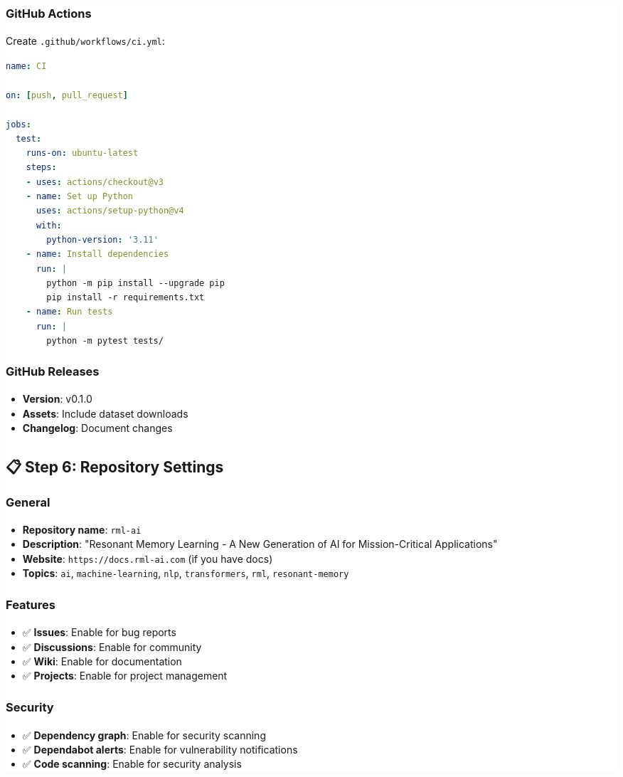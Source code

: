 ### **GitHub Actions**
Create `.github/workflows/ci.yml`:
```yaml
name: CI

on: [push, pull_request]

jobs:
  test:
    runs-on: ubuntu-latest
    steps:
    - uses: actions/checkout@v3
    - name: Set up Python
      uses: actions/setup-python@v4
      with:
        python-version: '3.11'
    - name: Install dependencies
      run: |
        python -m pip install --upgrade pip
        pip install -r requirements.txt
    - name: Run tests
      run: |
        python -m pytest tests/
```

### **GitHub Releases**
- **Version**: v0.1.0
- **Assets**: Include dataset downloads
- **Changelog**: Document changes

## 📋 **Step 6: Repository Settings**

### **General**
- **Repository name**: `rml-ai`
- **Description**: "Resonant Memory Learning - A New Generation of AI for Mission-Critical Applications"
- **Website**: `https://docs.rml-ai.com` (if you have docs)
- **Topics**: `ai`, `machine-learning`, `nlp`, `transformers`, `rml`, `resonant-memory`

### **Features**
- ✅ **Issues**: Enable for bug reports
- ✅ **Discussions**: Enable for community
- ✅ **Wiki**: Enable for documentation
- ✅ **Projects**: Enable for project management

### **Security**
- ✅ **Dependency graph**: Enable for security scanning
- ✅ **Dependabot alerts**: Enable for vulnerability notifications
- ✅ **Code scanning**: Enable for security analysis
